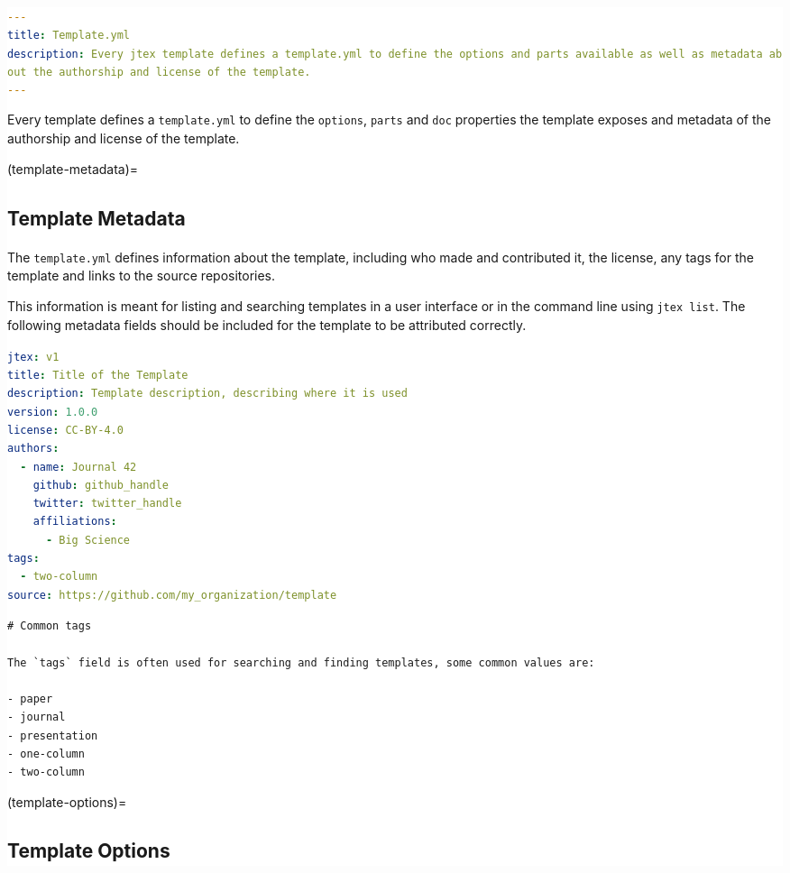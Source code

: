 ```yaml
---
title: Template.yml
description: Every jtex template defines a template.yml to define the options and parts available as well as metadata about the authorship and license of the template.
---
```


Every template defines a `template.yml` to define the `options`, `parts` and `doc` properties the template exposes and metadata of the authorship and license of the template.

(template-metadata)=

## Template Metadata

The `template.yml` defines information about the template, including who made and contributed it, the license, any tags for the template and links to the source repositories.

This information is meant for listing and searching templates in a user interface or in the command line using `jtex list`.
The following metadata fields should be included for the template to be attributed correctly.

```yaml
jtex: v1
title: Title of the Template
description: Template description, describing where it is used
version: 1.0.0
license: CC-BY-4.0
authors:
  - name: Journal 42
    github: github_handle
    twitter: twitter_handle
    affiliations:
      - Big Science
tags:
  - two-column
source: https://github.com/my_organization/template
```

```{important}
# Common tags

The `tags` field is often used for searching and finding templates, some common values are:

- paper
- journal
- presentation
- one-column
- two-column
```

(template-options)=

## Template Options
